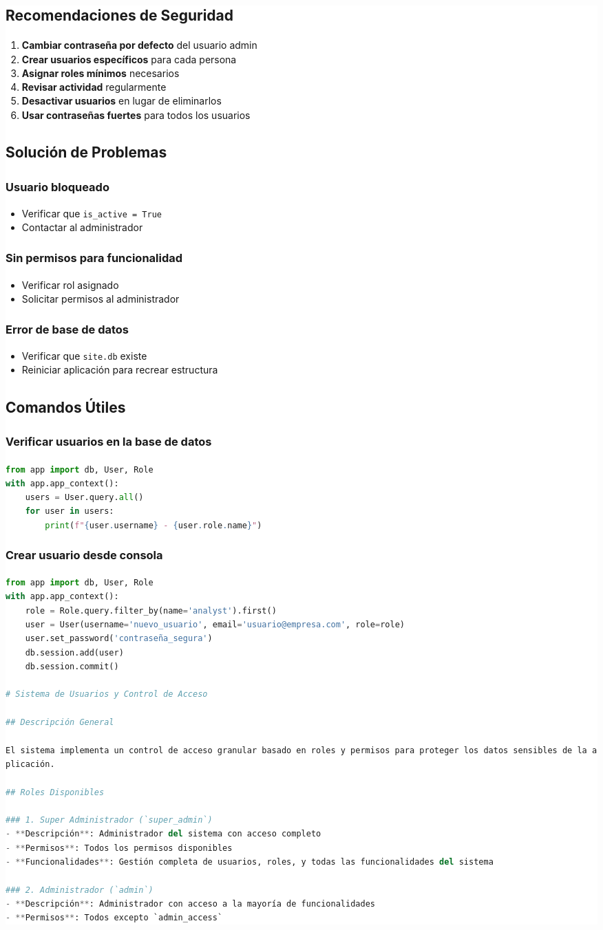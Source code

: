 ## Recomendaciones de Seguridad

1. **Cambiar contraseña por defecto** del usuario admin
2. **Crear usuarios específicos** para cada persona
3. **Asignar roles mínimos** necesarios
4. **Revisar actividad** regularmente
5. **Desactivar usuarios** en lugar de eliminarlos
6. **Usar contraseñas fuertes** para todos los usuarios

## Solución de Problemas

### Usuario bloqueado
- Verificar que `is_active = True`
- Contactar al administrador

### Sin permisos para funcionalidad
- Verificar rol asignado
- Solicitar permisos al administrador

### Error de base de datos
- Verificar que `site.db` existe
- Reiniciar aplicación para recrear estructura

## Comandos Útiles

### Verificar usuarios en la base de datos
```python
from app import db, User, Role
with app.app_context():
    users = User.query.all()
    for user in users:
        print(f"{user.username} - {user.role.name}")
```

### Crear usuario desde consola
```python
from app import db, User, Role
with app.app_context():
    role = Role.query.filter_by(name='analyst').first()
    user = User(username='nuevo_usuario', email='usuario@empresa.com', role=role)
    user.set_password('contraseña_segura')
    db.session.add(user)
    db.session.commit()

# Sistema de Usuarios y Control de Acceso

## Descripción General

El sistema implementa un control de acceso granular basado en roles y permisos para proteger los datos sensibles de la aplicación.

## Roles Disponibles

### 1. Super Administrador (`super_admin`)
- **Descripción**: Administrador del sistema con acceso completo
- **Permisos**: Todos los permisos disponibles
- **Funcionalidades**: Gestión completa de usuarios, roles, y todas las funcionalidades del sistema

### 2. Administrador (`admin`)
- **Descripción**: Administrador con acceso a la mayoría de funcionalidades
- **Permisos**: Todos excepto `admin_access`
```